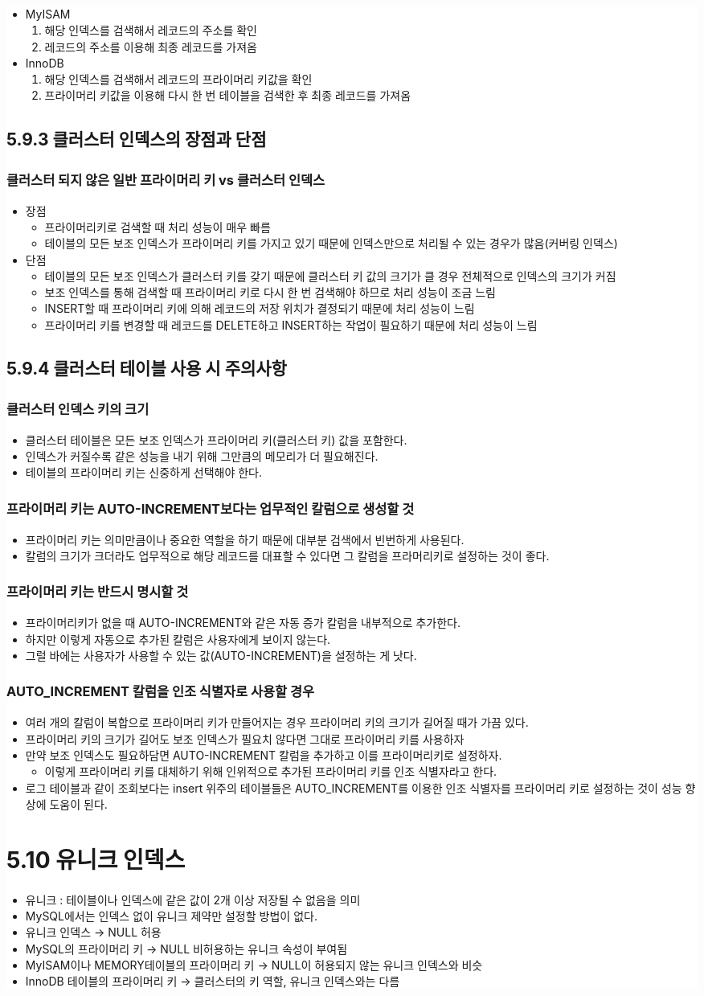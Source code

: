 - MyISAM
    1. 해당 인덱스를 검색해서 레코드의 주소를 확인
    2. 레코드의 주소를 이용해 최종 레코드를 가져옴
- InnoDB
    1. 해당 인덱스를 검색해서 레코드의 프라이머리 키값을 확인
    2. 프라이머리 키값을 이용해 다시 한 번 테이블을 검색한 후 최종 레코드를 가져옴

## 5.9.3 클러스터 인덱스의 장점과 단점

### 클러스터 되지 않은 일반 프라이머리 키 vs 클러스터 인덱스

- 장점
    - 프라이머리키로 검색할 때 처리 성능이 매우 빠름
    - 테이블의 모든 보조 인덱스가 프라이머리 키를 가지고 있기 때문에 인덱스만으로 처리될 수 있는 경우가 많음(커버링 인덱스)
- 단점
    - 테이블의 모든 보조 인덱스가 클러스터 키를 갖기 때문에 클러스터 키 값의 크기가 클 경우 전체적으로 인덱스의 크기가 커짐
    - 보조 인덱스를 통해 검색할 때 프라이머리 키로 다시 한 번 검색해야 하므로 처리 성능이 조금 느림
    - INSERT할 때 프라이머리 키에 의해 레코드의 저장 위치가 결정되기 때문에 처리 성능이 느림
    - 프라이머리 키를 변경할 때 레코드를 DELETE하고 INSERT하는 작업이 필요하기 때문에 처리 성능이 느림

## 5.9.4 클러스터 테이블 사용 시 주의사항

### 클러스터 인덱스 키의 크기

- 클러스터 테이블은 모든 보조 인덱스가 프라이머리 키(클러스터 키) 값을 포함한다.
- 인덱스가 커질수록 같은 성능을 내기 위해 그만큼의 메모리가 더 필요해진다.
- 테이블의 프라이머리 키는 신중하게 선택해야 한다.

### 프라이머리 키는 AUTO-INCREMENT보다는 업무적인 칼럼으로 생성할 것

- 프라이머리 키는 의미만큼이나 중요한 역할을 하기 때문에 대부분 검색에서 빈번하게 사용된다.
- 칼럼의 크기가 크더라도 업무적으로 해당 레코드를 대표할 수 있다면 그 칼럼을 프라머리키로 설정하는 것이 좋다.

### 프라이머리 키는 반드시 명시할 것

- 프라이머리키가 없을 때 AUTO-INCREMENT와 같은 자동 증가 칼럼을 내부적으로 추가한다.
- 하지만 이렇게 자동으로 추가된 칼럼은 사용자에게 보이지 않는다.
- 그럴 바에는 사용자가 사용할 수 있는 값(AUTO-INCREMENT)을 설정하는 게 낫다.

### AUTO_INCREMENT 칼럼을 인조 식별자로 사용할 경우

- 여러 개의 칼럼이 복합으로 프라이머리 키가 만들어지는 경우 프라이머리 키의 크기가 길어질 때가 가끔 있다.
- 프라이머리 키의 크기가 길어도 보조 인덱스가 필요치 않다면 그대로 프라이머리 키를 사용하자
- 만약 보조 인덱스도 필요하담면 AUTO-INCREMENT 칼럼을 추가하고 이를 프라이머리키로 설정하자.
    - 이렇게 프라이머리 키를 대체하기 위해 인위적으로 추가된 프라이머리 키를 인조 식별자라고 한다.
- 로그 테이블과 같이 조회보다는 insert 위주의 테이블들은 AUTO_INCREMENT를 이용한 인조 식별자를 프라이머리 키로 설정하는 것이 성능 향상에 도움이 된다.

# 5.10 유니크 인덱스

- 유니크 : 테이블이나 인덱스에 같은 값이 2개 이상 저장될 수 없음을 의미
- MySQL에서는 인덱스 없이 유니크 제약만 설정할 방법이 없다.
- 유니크 인덱스 → NULL 허용
- MySQL의 프라이머리 키 → NULL 비허용하는 유니크 속성이 부여됨
- MyISAM이나 MEMORY테이블의 프라이머리 키 → NULL이 허용되지 않는 유니크 인덱스와 비슷
- InnoDB 테이블의 프라이머리 키 → 클러스터의 키 역할, 유니크 인덱스와는 다름
